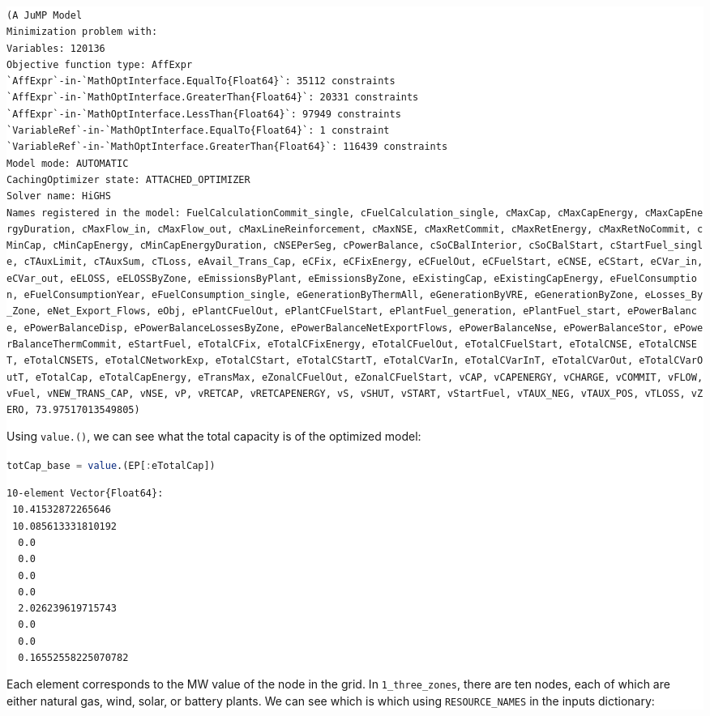 



    (A JuMP Model
    Minimization problem with:
    Variables: 120136
    Objective function type: AffExpr
    `AffExpr`-in-`MathOptInterface.EqualTo{Float64}`: 35112 constraints
    `AffExpr`-in-`MathOptInterface.GreaterThan{Float64}`: 20331 constraints
    `AffExpr`-in-`MathOptInterface.LessThan{Float64}`: 97949 constraints
    `VariableRef`-in-`MathOptInterface.EqualTo{Float64}`: 1 constraint
    `VariableRef`-in-`MathOptInterface.GreaterThan{Float64}`: 116439 constraints
    Model mode: AUTOMATIC
    CachingOptimizer state: ATTACHED_OPTIMIZER
    Solver name: HiGHS
    Names registered in the model: FuelCalculationCommit_single, cFuelCalculation_single, cMaxCap, cMaxCapEnergy, cMaxCapEnergyDuration, cMaxFlow_in, cMaxFlow_out, cMaxLineReinforcement, cMaxNSE, cMaxRetCommit, cMaxRetEnergy, cMaxRetNoCommit, cMinCap, cMinCapEnergy, cMinCapEnergyDuration, cNSEPerSeg, cPowerBalance, cSoCBalInterior, cSoCBalStart, cStartFuel_single, cTAuxLimit, cTAuxSum, cTLoss, eAvail_Trans_Cap, eCFix, eCFixEnergy, eCFuelOut, eCFuelStart, eCNSE, eCStart, eCVar_in, eCVar_out, eELOSS, eELOSSByZone, eEmissionsByPlant, eEmissionsByZone, eExistingCap, eExistingCapEnergy, eFuelConsumption, eFuelConsumptionYear, eFuelConsumption_single, eGenerationByThermAll, eGenerationByVRE, eGenerationByZone, eLosses_By_Zone, eNet_Export_Flows, eObj, ePlantCFuelOut, ePlantCFuelStart, ePlantFuel_generation, ePlantFuel_start, ePowerBalance, ePowerBalanceDisp, ePowerBalanceLossesByZone, ePowerBalanceNetExportFlows, ePowerBalanceNse, ePowerBalanceStor, ePowerBalanceThermCommit, eStartFuel, eTotalCFix, eTotalCFixEnergy, eTotalCFuelOut, eTotalCFuelStart, eTotalCNSE, eTotalCNSET, eTotalCNSETS, eTotalCNetworkExp, eTotalCStart, eTotalCStartT, eTotalCVarIn, eTotalCVarInT, eTotalCVarOut, eTotalCVarOutT, eTotalCap, eTotalCapEnergy, eTransMax, eZonalCFuelOut, eZonalCFuelStart, vCAP, vCAPENERGY, vCHARGE, vCOMMIT, vFLOW, vFuel, vNEW_TRANS_CAP, vNSE, vP, vRETCAP, vRETCAPENERGY, vS, vSHUT, vSTART, vStartFuel, vTAUX_NEG, vTAUX_POS, vTLOSS, vZERO, 73.97517013549805)



Using `value.()`, we can see what the total capacity is of the optimized model:


```julia
totCap_base = value.(EP[:eTotalCap])
```




    10-element Vector{Float64}:
     10.41532872265646
     10.085613331810192
      0.0
      0.0
      0.0
      0.0
      2.026239619715743
      0.0
      0.0
      0.16552558225070782



Each element corresponds to the MW value of the node in the grid. In `1_three_zones`, there are ten nodes, each of which are either natural gas, wind, solar, or battery plants. We can see which is which using `RESOURCE_NAMES` in the inputs dictionary:
